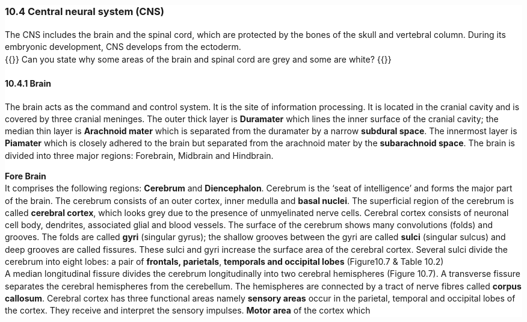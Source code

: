 ### 10.4 Central neural system (CNS) <br>
The CNS includes the brain and the
spinal cord, which are protected by the
bones of the skull and vertebral column.
During its embryonic development, CNS
develops from the ectoderm.<br>
{{<box title="">}}
Can you state why some areas of the
brain and spinal cord are grey and some
are white?
{{</box>}}

#### 10.4.1 Brain <br>
The brain acts as the command and
control system. It is the site of information
processing. It is located in the cranial cavity
and is covered by three cranial meninges.
The outer thick layer is **Duramater** which
lines the inner surface of the cranial cavity;
the median thin layer is **Arachnoid mater**
which is separated from the duramater by
a narrow **subdural space**. The innermost
layer is **Piamater** which is closely adhered to
the brain but separated from the arachnoid
mater by the **subarachnoid space**. The
brain is divided into three major regions:
Forebrain, Midbrain and Hindbrain.

**Fore Brain** <br>
It comprises the following regions:
**Cerebrum** and **Diencephalon**. Cerebrum
is the ‘seat of intelligence’ and forms the
major part of the brain. The cerebrum
consists of an outer cortex, inner medulla
and **basal nuclei**. The superficial region
of the cerebrum is called **cerebral cortex**,
which looks grey due to the presence of
unmyelinated nerve cells. Cerebral cortex
consists of neuronal cell body, dendrites,
associated glial and blood vessels. The
surface of the cerebrum shows many
convolutions (folds) and grooves. The
folds are called **gyri** (singular gyrus); the
shallow grooves between the gyri are called
**sulci** (singular sulcus) and deep grooves are
called fissures. These sulci and gyri increase
the surface area of the cerebral cortex.
Several sulci divide the cerebrum into
eight lobes: a pair of **frontals, parietals**,
**temporals and occipital lobes** (Figure10.7
& Table 10.2)<br>
A median longitudinal fissure divides
the cerebrum longitudinally into two
cerebral hemispheres (Figure 10.7). A
transverse fissure separates the cerebral
hemispheres from the cerebellum. The
hemispheres are connected by a tract
of nerve fibres called **corpus callosum**.
Cerebral cortex has three functional areas
namely **sensory areas** occur in the parietal,
temporal and occipital lobes of the cortex.
They receive and interpret the sensory
impulses. **Motor area** of the cortex which